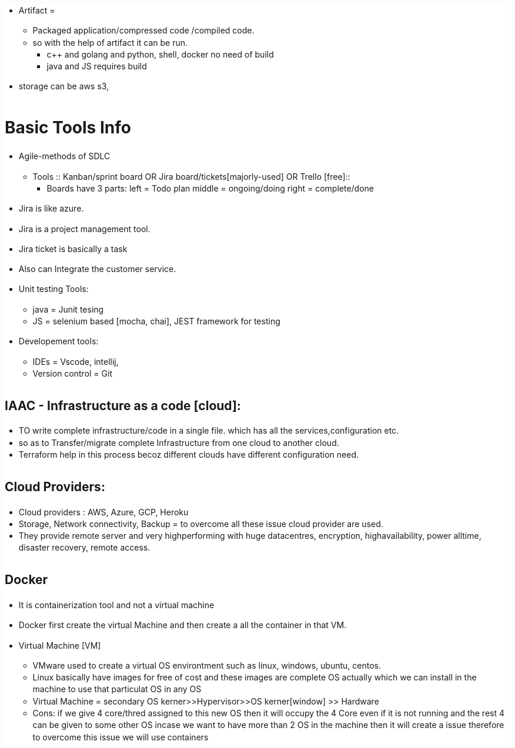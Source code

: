 
- Artifact = 
    - Packaged application/compressed code /compiled code.
    - so with the help of artifact it can be run.
        - c++ and golang and python, shell, docker no need of build
        - java and JS requires build
    
- storage can be aws s3, 

# Basic Tools Info
- Agile-methods of SDLC
    - Tools :: Kanban/sprint board OR Jira board/tickets[majorly-used] OR Trello [free]::
        - Boards have 3 parts:
            left = Todo plan
            middle = ongoing/doing
            right = complete/done

- Jira is like azure.
- Jira is a project management tool.
- Jira ticket is basically a task
- Also can Integrate the customer service.

- Unit testing Tools:
    - java = Junit tesing
    - JS = selenium based [mocha, chai], JEST framework for testing 

- Developement tools:
    - IDEs = Vscode, intellij,
    - Version control = Git

## IAAC - Infrastructure as a code [cloud]:

- TO write complete infrastructure/code in a single file. which has all the services,configuration etc.
- so as to Transfer/migrate complete Infrastructure from one cloud to another cloud.
- Terraform help in this process becoz different clouds have different configuration need.

## Cloud Providers:

- Cloud providers : AWS, Azure, GCP, Heroku
- Storage, Network connectivity, Backup = to overcome all these issue cloud provider are used.
- They provide remote server and very highperforming with huge datacentres, encryption, highavailability, power alltime, disaster recovery, remote access.

## Docker

- It is containerization tool and not a virtual machine
- Docker first create the virtual Machine and then create a all the container in that VM.

- Virtual Machine [VM]
    - VMware used to create a virtual OS environtment such as linux, windows, ubuntu, centos. 
    - Linux basically have images for free of cost and these images are complete OS actually which we can install in the machine to use that particulat OS in any OS
    - Virtual Machine = secondary OS kerner>>Hypervisor>>OS kerner[window] >> Hardware
    - Cons:
        if we give 4 core/thred assigned to this new OS then it will occupy the 4 Core even if it is not running and the rest 4 can be given to some other OS
        incase we want to have more than 2 OS in the machine then it will create a issue therefore to overcome this issue we will use containers
